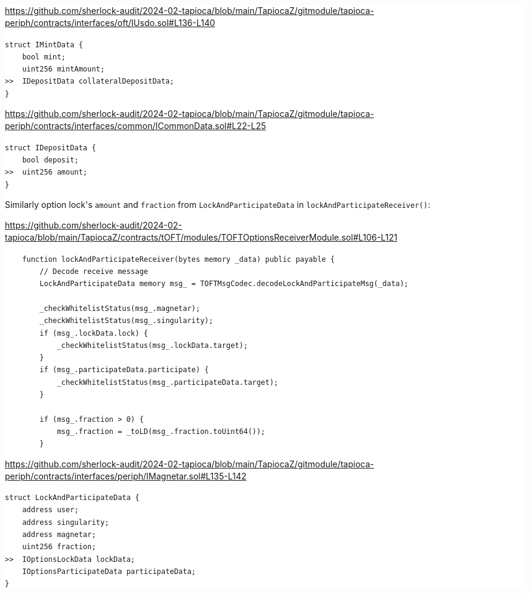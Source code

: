 https://github.com/sherlock-audit/2024-02-tapioca/blob/main/TapiocaZ/gitmodule/tapioca-periph/contracts/interfaces/oft/IUsdo.sol#L136-L140

```solidity
struct IMintData {
    bool mint;
    uint256 mintAmount;
>>  IDepositData collateralDepositData;
}
```

https://github.com/sherlock-audit/2024-02-tapioca/blob/main/TapiocaZ/gitmodule/tapioca-periph/contracts/interfaces/common/ICommonData.sol#L22-L25

```solidity
struct IDepositData {
    bool deposit;
>>  uint256 amount;
}
```

Similarly option lock's `amount` and `fraction` from `LockAndParticipateData` in `lockAndParticipateReceiver()`:

https://github.com/sherlock-audit/2024-02-tapioca/blob/main/TapiocaZ/contracts/tOFT/modules/TOFTOptionsReceiverModule.sol#L106-L121

```solidity
    function lockAndParticipateReceiver(bytes memory _data) public payable {
        // Decode receive message
        LockAndParticipateData memory msg_ = TOFTMsgCodec.decodeLockAndParticipateMsg(_data);

        _checkWhitelistStatus(msg_.magnetar);
        _checkWhitelistStatus(msg_.singularity);
        if (msg_.lockData.lock) {
            _checkWhitelistStatus(msg_.lockData.target);
        }
        if (msg_.participateData.participate) {
            _checkWhitelistStatus(msg_.participateData.target);
        }

        if (msg_.fraction > 0) {
            msg_.fraction = _toLD(msg_.fraction.toUint64());
        }
```

https://github.com/sherlock-audit/2024-02-tapioca/blob/main/TapiocaZ/gitmodule/tapioca-periph/contracts/interfaces/periph/IMagnetar.sol#L135-L142

```solidity
struct LockAndParticipateData {
    address user;
    address singularity;
    address magnetar;
    uint256 fraction;
>>  IOptionsLockData lockData;
    IOptionsParticipateData participateData;
}
```
